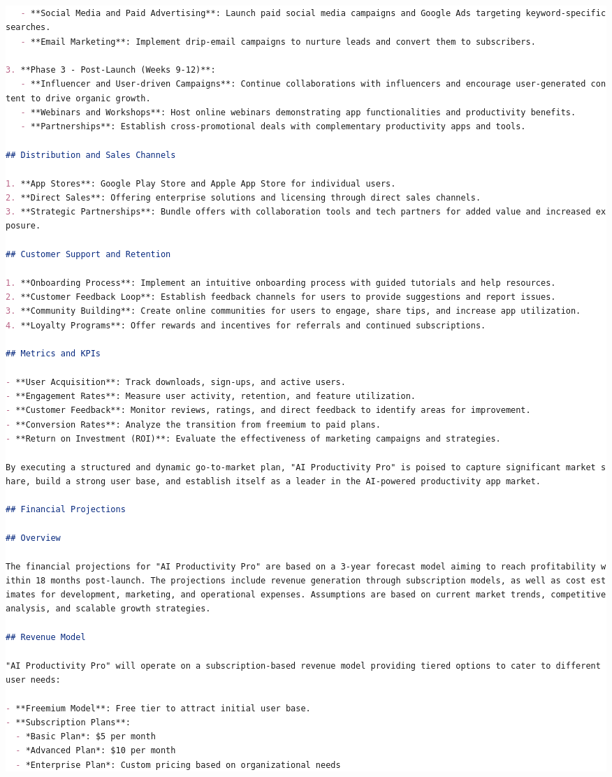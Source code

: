 ```markdown
   - **Social Media and Paid Advertising**: Launch paid social media campaigns and Google Ads targeting keyword-specific searches.
   - **Email Marketing**: Implement drip-email campaigns to nurture leads and convert them to subscribers.

3. **Phase 3 - Post-Launch (Weeks 9-12)**:
   - **Influencer and User-driven Campaigns**: Continue collaborations with influencers and encourage user-generated content to drive organic growth.
   - **Webinars and Workshops**: Host online webinars demonstrating app functionalities and productivity benefits.
   - **Partnerships**: Establish cross-promotional deals with complementary productivity apps and tools.

## Distribution and Sales Channels

1. **App Stores**: Google Play Store and Apple App Store for individual users.
2. **Direct Sales**: Offering enterprise solutions and licensing through direct sales channels.
3. **Strategic Partnerships**: Bundle offers with collaboration tools and tech partners for added value and increased exposure.

## Customer Support and Retention

1. **Onboarding Process**: Implement an intuitive onboarding process with guided tutorials and help resources.
2. **Customer Feedback Loop**: Establish feedback channels for users to provide suggestions and report issues.
3. **Community Building**: Create online communities for users to engage, share tips, and increase app utilization.
4. **Loyalty Programs**: Offer rewards and incentives for referrals and continued subscriptions.

## Metrics and KPIs

- **User Acquisition**: Track downloads, sign-ups, and active users.
- **Engagement Rates**: Measure user activity, retention, and feature utilization.
- **Customer Feedback**: Monitor reviews, ratings, and direct feedback to identify areas for improvement.
- **Conversion Rates**: Analyze the transition from freemium to paid plans.
- **Return on Investment (ROI)**: Evaluate the effectiveness of marketing campaigns and strategies.

By executing a structured and dynamic go-to-market plan, "AI Productivity Pro" is poised to capture significant market share, build a strong user base, and establish itself as a leader in the AI-powered productivity app market.

## Financial Projections

## Overview

The financial projections for "AI Productivity Pro" are based on a 3-year forecast model aiming to reach profitability within 18 months post-launch. The projections include revenue generation through subscription models, as well as cost estimates for development, marketing, and operational expenses. Assumptions are based on current market trends, competitive analysis, and scalable growth strategies.

## Revenue Model

"AI Productivity Pro" will operate on a subscription-based revenue model providing tiered options to cater to different user needs:

- **Freemium Model**: Free tier to attract initial user base.
- **Subscription Plans**:
  - *Basic Plan*: $5 per month
  - *Advanced Plan*: $10 per month
  - *Enterprise Plan*: Custom pricing based on organizational needs
```